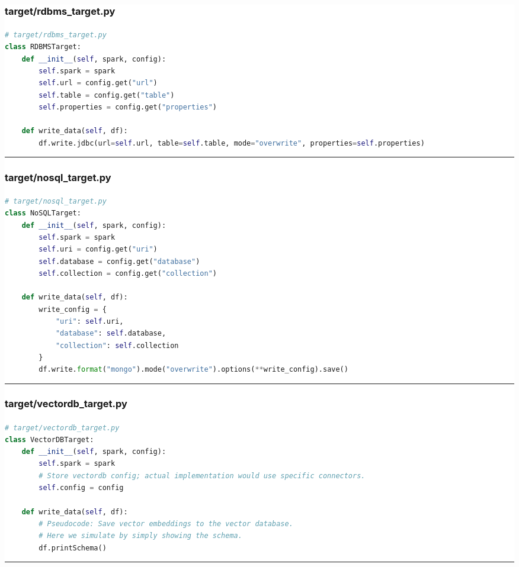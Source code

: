 
### **target/rdbms_target.py**
```python
# target/rdbms_target.py
class RDBMSTarget:
    def __init__(self, spark, config):
        self.spark = spark
        self.url = config.get("url")
        self.table = config.get("table")
        self.properties = config.get("properties")

    def write_data(self, df):
        df.write.jdbc(url=self.url, table=self.table, mode="overwrite", properties=self.properties)
```

---

### **target/nosql_target.py**
```python
# target/nosql_target.py
class NoSQLTarget:
    def __init__(self, spark, config):
        self.spark = spark
        self.uri = config.get("uri")
        self.database = config.get("database")
        self.collection = config.get("collection")

    def write_data(self, df):
        write_config = {
            "uri": self.uri,
            "database": self.database,
            "collection": self.collection
        }
        df.write.format("mongo").mode("overwrite").options(**write_config).save()
```

---

### **target/vectordb_target.py**
```python
# target/vectordb_target.py
class VectorDBTarget:
    def __init__(self, spark, config):
        self.spark = spark
        # Store vectordb config; actual implementation would use specific connectors.
        self.config = config

    def write_data(self, df):
        # Pseudocode: Save vector embeddings to the vector database.
        # Here we simulate by simply showing the schema.
        df.printSchema()
```

---